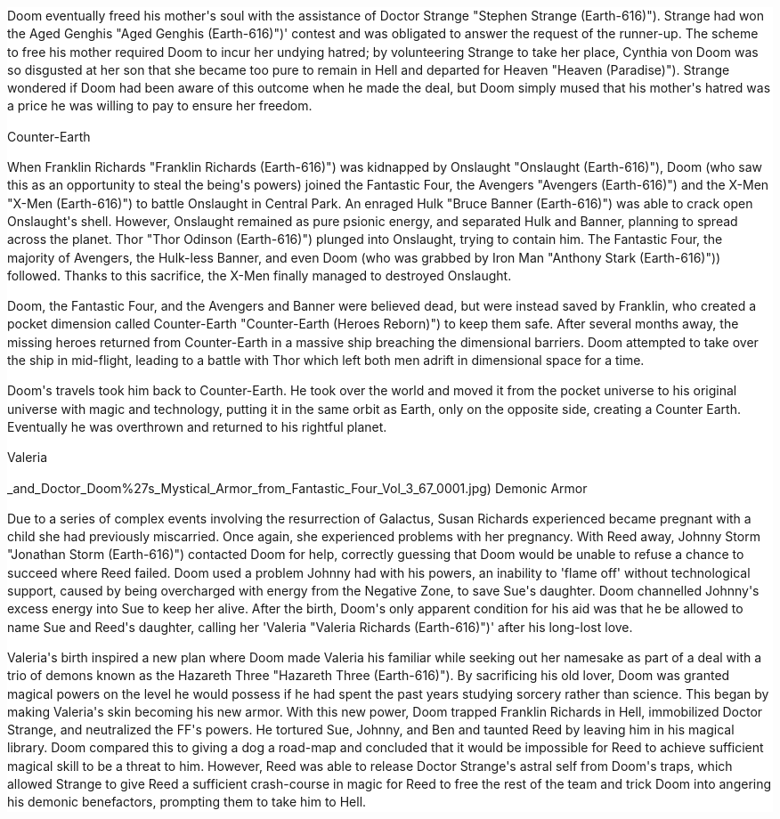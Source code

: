Doom eventually freed his mother's soul with the assistance of Doctor Strange "Stephen Strange (Earth-616)"). Strange had won the Aged Genghis "Aged Genghis (Earth-616)")' contest and was obligated to answer the request of the runner-up. The scheme to free his mother required Doom to incur her undying hatred; by volunteering Strange to take her place, Cynthia von Doom was so disgusted at her son that she became too pure to remain in Hell and departed for Heaven "Heaven (Paradise)"). Strange wondered if Doom had been aware of this outcome when he made the deal, but Doom simply mused that his mother's hatred was a price he was willing to pay to ensure her freedom.

Counter-Earth

When Franklin Richards "Franklin Richards (Earth-616)") was kidnapped by Onslaught "Onslaught (Earth-616)"), Doom (who saw this as an opportunity to steal the being's powers) joined the Fantastic Four, the Avengers "Avengers (Earth-616)") and the X-Men "X-Men (Earth-616)") to battle Onslaught in Central Park. An enraged Hulk "Bruce Banner (Earth-616)") was able to crack open Onslaught's shell. However, Onslaught remained as pure psionic energy, and separated Hulk and Banner, planning to spread across the planet. Thor "Thor Odinson (Earth-616)") plunged into Onslaught, trying to contain him. The Fantastic Four, the majority of Avengers, the Hulk-less Banner, and even Doom (who was grabbed by Iron Man "Anthony Stark (Earth-616)")) followed. Thanks to this sacrifice, the X-Men finally managed to destroyed Onslaught.

Doom, the Fantastic Four, and the Avengers and Banner were believed dead, but were instead saved by Franklin, who created a pocket dimension called Counter-Earth "Counter-Earth (Heroes Reborn)") to keep them safe. After several months away, the missing heroes returned from Counter-Earth in a massive ship breaching the dimensional barriers. Doom attempted to take over the ship in mid-flight, leading to a battle with Thor which left both men adrift in dimensional space for a time.

Doom's travels took him back to Counter-Earth. He took over the world and moved it from the pocket universe to his original universe with magic and technology, putting it in the same orbit as Earth, only on the opposite side, creating a Counter Earth. Eventually he was overthrown and returned to his rightful planet.

Valeria

_and_Doctor_Doom%27s_Mystical_Armor_from_Fantastic_Four_Vol_3_67_0001.jpg) Demonic Armor

Due to a series of complex events involving the resurrection of Galactus, Susan Richards experienced became pregnant with a child she had previously miscarried. Once again, she experienced problems with her pregnancy. With Reed away, Johnny Storm "Jonathan Storm (Earth-616)") contacted Doom for help, correctly guessing that Doom would be unable to refuse a chance to succeed where Reed failed. Doom used a problem Johnny had with his powers, an inability to 'flame off' without technological support, caused by being overcharged with energy from the Negative Zone, to save Sue's daughter. Doom channelled Johnny's excess energy into Sue to keep her alive. After the birth, Doom's only apparent condition for his aid was that he be allowed to name Sue and Reed's daughter, calling her 'Valeria "Valeria Richards (Earth-616)")' after his long-lost love.

Valeria's birth inspired a new plan where Doom made Valeria his familiar while seeking out her namesake as part of a deal with a trio of demons known as the Hazareth Three "Hazareth Three (Earth-616)"). By sacrificing his old lover, Doom was granted magical powers on the level he would possess if he had spent the past years studying sorcery rather than science. This began by making Valeria's skin becoming his new armor. With this new power, Doom trapped Franklin Richards in Hell, immobilized Doctor Strange, and neutralized the FF's powers. He tortured Sue, Johnny, and Ben and taunted Reed by leaving him in his magical library. Doom compared this to giving a dog a road-map and concluded that it would be impossible for Reed to achieve sufficient magical skill to be a threat to him. However, Reed was able to release Doctor Strange's astral self from Doom's traps, which allowed Strange to give Reed a sufficient crash-course in magic for Reed to free the rest of the team and trick Doom into angering his demonic benefactors, prompting them to take him to Hell.
